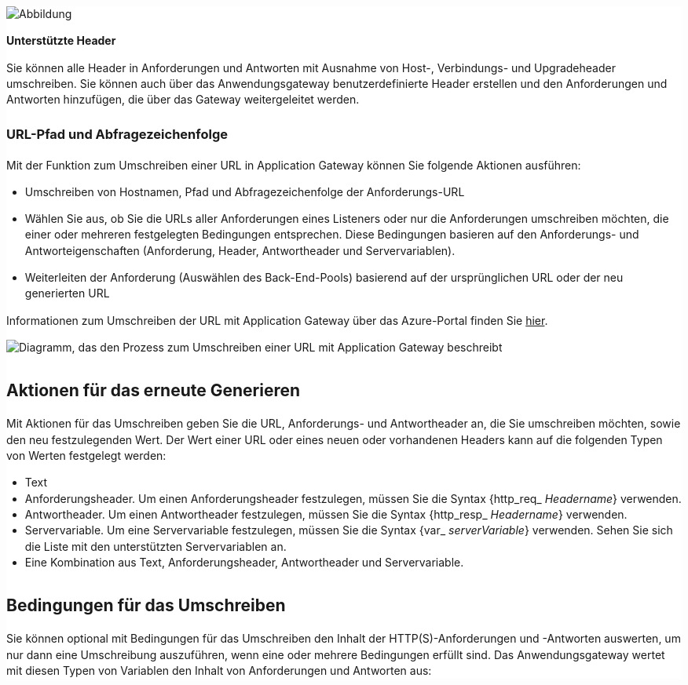 ![Abbildung](./media/rewrite-http-headers-url/header-rewrite-overview.png)


**Unterstützte Header**

Sie können alle Header in Anforderungen und Antworten mit Ausnahme von Host-, Verbindungs- und Upgradeheader umschreiben. Sie können auch über das Anwendungsgateway benutzerdefinierte Header erstellen und den Anforderungen und Antworten hinzufügen, die über das Gateway weitergeleitet werden.

### <a name="url-path-and-query-string"></a>URL-Pfad und Abfragezeichenfolge

Mit der Funktion zum Umschreiben einer URL in Application Gateway können Sie folgende Aktionen ausführen:

* Umschreiben von Hostnamen, Pfad und Abfragezeichenfolge der Anforderungs-URL 

* Wählen Sie aus, ob Sie die URLs aller Anforderungen eines Listeners oder nur die Anforderungen umschreiben möchten, die einer oder mehreren festgelegten Bedingungen entsprechen. Diese Bedingungen basieren auf den Anforderungs- und Antworteigenschaften (Anforderung, Header, Antwortheader und Servervariablen).

* Weiterleiten der Anforderung (Auswählen des Back-End-Pools) basierend auf der ursprünglichen URL oder der neu generierten URL

Informationen zum Umschreiben der URL mit Application Gateway über das Azure-Portal finden Sie [hier](rewrite-url-portal.md).

![Diagramm, das den Prozess zum Umschreiben einer URL mit Application Gateway beschreibt](./media/rewrite-http-headers-url/url-rewrite-overview.png)

## <a name="rewrite-actions"></a>Aktionen für das erneute Generieren

Mit Aktionen für das Umschreiben geben Sie die URL, Anforderungs- und Antwortheader an, die Sie umschreiben möchten, sowie den neu festzulegenden Wert. Der Wert einer URL oder eines neuen oder vorhandenen Headers kann auf die folgenden Typen von Werten festgelegt werden:

* Text
* Anforderungsheader. Um einen Anforderungsheader festzulegen, müssen Sie die Syntax {http_req_ *Headername*} verwenden.
* Antwortheader. Um einen Antwortheader festzulegen, müssen Sie die Syntax {http_resp_ *Headername*} verwenden.
* Servervariable. Um eine Servervariable festzulegen, müssen Sie die Syntax {var_ *serverVariable*} verwenden. Sehen Sie sich die Liste mit den unterstützten Servervariablen an.
* Eine Kombination aus Text, Anforderungsheader, Antwortheader und Servervariable. 

## <a name="rewrite-conditions"></a>Bedingungen für das Umschreiben

Sie können optional mit Bedingungen für das Umschreiben den Inhalt der HTTP(S)-Anforderungen und -Antworten auswerten, um nur dann eine Umschreibung auszuführen, wenn eine oder mehrere Bedingungen erfüllt sind. Das Anwendungsgateway wertet mit diesen Typen von Variablen den Inhalt von Anforderungen und Antworten aus:
